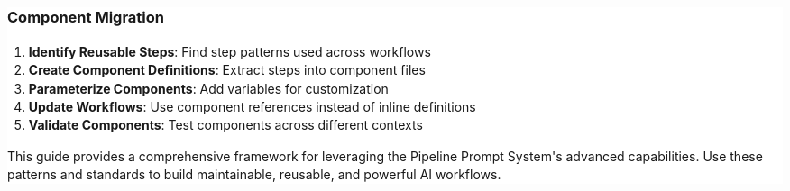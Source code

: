 ### Component Migration

1. **Identify Reusable Steps**: Find step patterns used across workflows
2. **Create Component Definitions**: Extract steps into component files
3. **Parameterize Components**: Add variables for customization
4. **Update Workflows**: Use component references instead of inline definitions
5. **Validate Components**: Test components across different contexts

This guide provides a comprehensive framework for leveraging the Pipeline Prompt System's advanced capabilities. Use these patterns and standards to build maintainable, reusable, and powerful AI workflows.